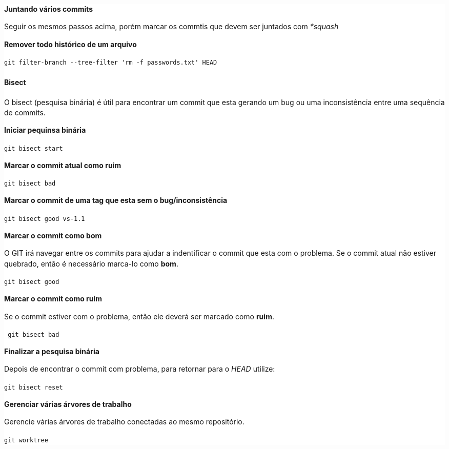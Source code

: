**Juntando vários commits**

Seguir os mesmos passos acima, porém marcar os commtis que devem ser juntados com _\*squash_

**Remover todo histórico de um arquivo**

```text
git filter-branch --tree-filter 'rm -f passwords.txt' HEAD
```

#### Bisect

O bisect \(pesquisa binária\) é útil para encontrar um commit que esta gerando um bug ou uma inconsistência entre uma sequência de commits.

**Iniciar pequinsa binária**

```text
git bisect start
```

**Marcar o commit atual como ruim**

```text
git bisect bad
```

**Marcar o commit de uma tag que esta sem o bug/inconsistência**

```text
git bisect good vs-1.1
```

**Marcar o commit como bom**

O GIT irá navegar entre os commits para ajudar a indentificar o commit que esta com o problema. Se o commit atual não estiver quebrado, então é necessário marca-lo como **bom**.

```text
git bisect good
```

**Marcar o commit como ruim**

Se o commit estiver com o problema, então ele deverá ser marcado como **ruim**.

```text
 git bisect bad
```

**Finalizar a pesquisa binária**

Depois de encontrar o commit com problema, para retornar para o _HEAD_ utilize:

```text
git bisect reset
```

**Gerenciar várias árvores de trabalho**

Gerencie várias árvores de trabalho conectadas ao mesmo repositório.

```text
git worktree
```

